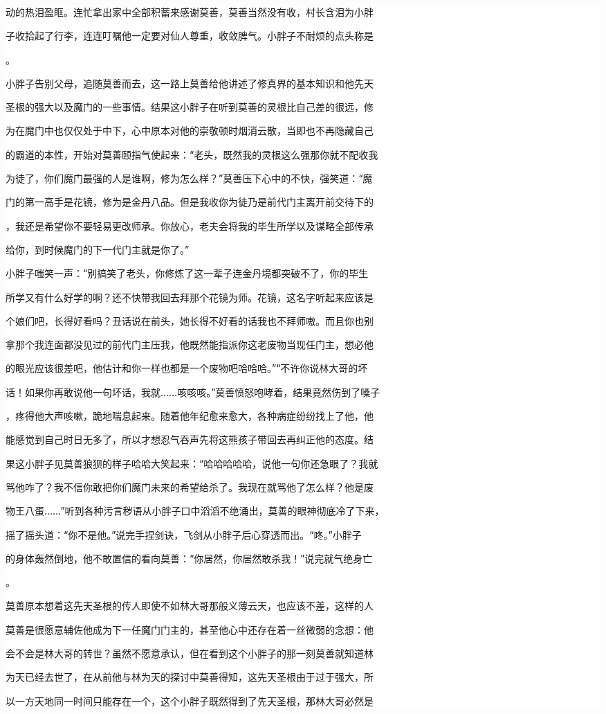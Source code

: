 动的热泪盈眶。连忙拿出家中全部积蓄来感谢莫善，莫善当然没有收，村长含泪为小胖

子收拾起了行李，连连叮嘱他一定要对仙人尊重，收敛脾气。小胖子不耐烦的点头称是

。



小胖子告别父母，追随莫善而去，这一路上莫善给他讲述了修真界的基本知识和他先天

圣根的强大以及魔门的一些事情。结果这小胖子在听到莫善的灵根比自己差的很远，修

为在魔门中也仅仅处于中下，心中原本对他的崇敬顿时烟消云散，当即也不再隐藏自己

的霸道的本性，开始对莫善颐指气使起来：“老头，既然我的灵根这么强那你就不配收我

为徒了，你们魔门最强的人是谁啊，修为怎么样？”莫善压下心中的不快，强笑道：“魔

门的第一高手是花镜，修为是金丹八品。但是我收你为徒乃是前代门主离开前交待下的

，我还是希望你不要轻易更改师承。你放心，老夫会将我的毕生所学以及谋略全部传承

给你，到时候魔门的下一代门主就是你了。”







小胖子嗤笑一声：“别搞笑了老头，你修炼了这一辈子连金丹境都突破不了，你的毕生

所学又有什么好学的啊？还不快带我回去拜那个花镜为师。花镜，这名字听起来应该是

个娘们吧，长得好看吗？丑话说在前头，她长得不好看的话我也不拜师嗷。而且你也别

拿那个我连面都没见过的前代门主压我，他既然能指派你这老废物当现任门主，想必他

的眼光应该很差吧，他估计和你一样也都是一个废物吧哈哈哈。”“不许你说林大哥的坏

话！如果你再敢说他一句坏话，我就……咳咳咳。”莫善愤怒咆哮着，结果竟然伤到了嗓子

，疼得他大声咳嗽，跪地喘息起来。随着他年纪愈来愈大，各种病症纷纷找上了他，他

能感觉到自己时日无多了，所以才想忍气吞声先将这熊孩子带回去再纠正他的态度。结

果这小胖子见莫善狼狈的样子哈哈大笑起来：“哈哈哈哈哈，说他一句你还急眼了？我就

骂他咋了？我不信你敢把你们魔门未来的希望给杀了。我现在就骂他了怎么样？他是废

物王八蛋……”听到各种污言秽语从小胖子口中滔滔不绝涌出，莫善的眼神彻底冷了下来，

摇了摇头道：“你不是他。”说完手捏剑诀，飞剑从小胖子后心穿透而出。“咚。”小胖子

的身体轰然倒地，他不敢置信的看向莫善：“你居然，你居然敢杀我！”说完就气绝身亡

。



莫善原本想着这先天圣根的传人即使不如林大哥那般义薄云天，也应该不差，这样的人

莫善是很愿意辅佐他成为下一任魔门门主的，甚至他心中还存在着一丝微弱的念想：他

会不会是林大哥的转世？虽然不愿意承认，但在看到这个小胖子的那一刻莫善就知道林

为天已经去世了，在从前他与林为天的探讨中莫善得知，这先天圣根由于过于强大，所

以一方天地同一时间只能存在一个，这个小胖子既然得到了先天圣根，那林大哥必然是
